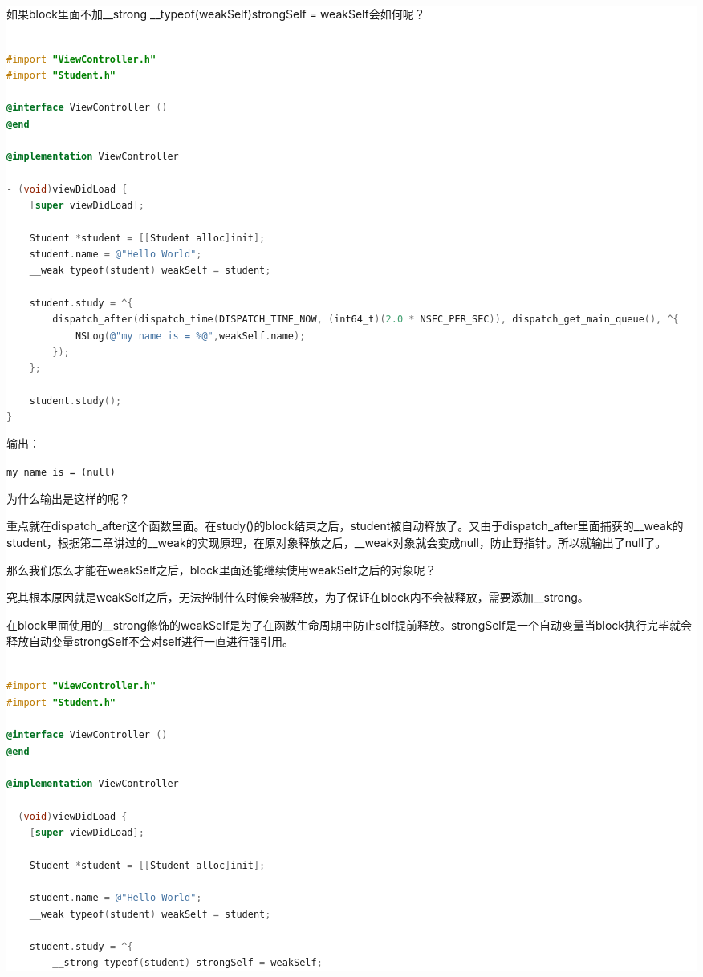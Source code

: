 如果block里面不加\_\_strong \_\_typeof(weakSelf)strongSelf = weakSelf会如何呢？

```objectivec

#import "ViewController.h"
#import "Student.h"

@interface ViewController ()
@end

@implementation ViewController

- (void)viewDidLoad {
    [super viewDidLoad];

    Student *student = [[Student alloc]init];
    student.name = @"Hello World";
    __weak typeof(student) weakSelf = student;
    
    student.study = ^{
        dispatch_after(dispatch_time(DISPATCH_TIME_NOW, (int64_t)(2.0 * NSEC_PER_SEC)), dispatch_get_main_queue(), ^{
            NSLog(@"my name is = %@",weakSelf.name);
        });
    };

    student.study();
}
```

输出：

```vim
my name is = (null)
```

为什么输出是这样的呢？

重点就在dispatch\_after这个函数里面。在study()的block结束之后，student被自动释放了。又由于dispatch\_after里面捕获的\_\_weak的student，根据第二章讲过的\_\_weak的实现原理，在原对象释放之后，\_\_weak对象就会变成null，防止野指针。所以就输出了null了。

那么我们怎么才能在weakSelf之后，block里面还能继续使用weakSelf之后的对象呢？

究其根本原因就是weakSelf之后，无法控制什么时候会被释放，为了保证在block内不会被释放，需要添加\_\_strong。

在block里面使用的\_\_strong修饰的weakSelf是为了在函数生命周期中防止self提前释放。strongSelf是一个自动变量当block执行完毕就会释放自动变量strongSelf不会对self进行一直进行强引用。

```objectivec

#import "ViewController.h"
#import "Student.h"

@interface ViewController ()
@end

@implementation ViewController

- (void)viewDidLoad {
    [super viewDidLoad];

    Student *student = [[Student alloc]init];
    
    student.name = @"Hello World";
    __weak typeof(student) weakSelf = student;
    
    student.study = ^{
        __strong typeof(student) strongSelf = weakSelf;
```